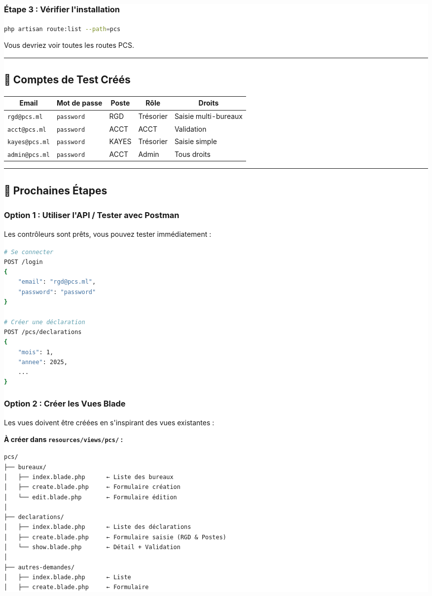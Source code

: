 ### Étape 3 : Vérifier l'installation
```bash
php artisan route:list --path=pcs
```

Vous devriez voir toutes les routes PCS.

---

## 🔑 Comptes de Test Créés

| Email | Mot de passe | Poste | Rôle | Droits |
|-------|-------------|-------|------|---------|
| `rgd@pcs.ml` | `password` | RGD | Trésorier | Saisie multi-bureaux |
| `acct@pcs.ml` | `password` | ACCT | ACCT | Validation |
| `kayes@pcs.ml` | `password` | KAYES | Trésorier | Saisie simple |
| `admin@pcs.ml` | `password` | ACCT | Admin | Tous droits |

---

## 🎯 Prochaines Étapes

### Option 1 : Utiliser l'API / Tester avec Postman
Les contrôleurs sont prêts, vous pouvez tester immédiatement :

```bash
# Se connecter
POST /login
{
    "email": "rgd@pcs.ml",
    "password": "password"
}

# Créer une déclaration
POST /pcs/declarations
{
    "mois": 1,
    "annee": 2025,
    ...
}
```

### Option 2 : Créer les Vues Blade
Les vues doivent être créées en s'inspirant des vues existantes :

**À créer dans `resources/views/pcs/` :**

```
pcs/
├── bureaux/
│   ├── index.blade.php      ← Liste des bureaux
│   ├── create.blade.php     ← Formulaire création
│   └── edit.blade.php       ← Formulaire édition
│
├── declarations/
│   ├── index.blade.php      ← Liste des déclarations
│   ├── create.blade.php     ← Formulaire saisie (RGD & Postes)
│   └── show.blade.php       ← Détail + Validation
│
├── autres-demandes/
│   ├── index.blade.php      ← Liste
│   ├── create.blade.php     ← Formulaire
```